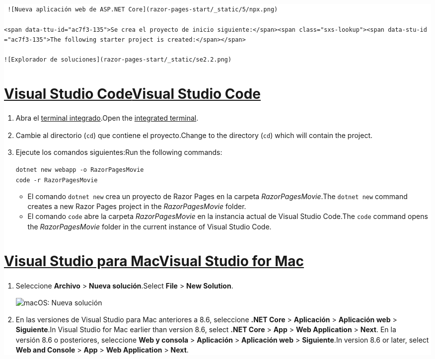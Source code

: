      ![Nueva aplicación web de ASP.NET Core](razor-pages-start/_static/5/npx.png)

    <span data-ttu-id="ac7f3-135">Se crea el proyecto de inicio siguiente:</span><span class="sxs-lookup"><span data-stu-id="ac7f3-135">The following starter project is created:</span></span>

    ![Explorador de soluciones](razor-pages-start/_static/se2.2.png)

# <a name="visual-studio-code"></a>[<span data-ttu-id="ac7f3-137">Visual Studio Code</span><span class="sxs-lookup"><span data-stu-id="ac7f3-137">Visual Studio Code</span></span>](#tab/visual-studio-code)

1. <span data-ttu-id="ac7f3-138">Abra el [terminal integrado](https://code.visualstudio.com/docs/editor/integrated-terminal).</span><span class="sxs-lookup"><span data-stu-id="ac7f3-138">Open the [integrated terminal](https://code.visualstudio.com/docs/editor/integrated-terminal).</span></span>

1. <span data-ttu-id="ac7f3-139">Cambie al directorio (`cd`) que contiene el proyecto.</span><span class="sxs-lookup"><span data-stu-id="ac7f3-139">Change to the directory (`cd`) which will contain the project.</span></span>

1. <span data-ttu-id="ac7f3-140">Ejecute los comandos siguientes:</span><span class="sxs-lookup"><span data-stu-id="ac7f3-140">Run the following commands:</span></span>

   ```dotnetcli
   dotnet new webapp -o RazorPagesMovie
   code -r RazorPagesMovie
   ```

   * <span data-ttu-id="ac7f3-141">El comando `dotnet new` crea un proyecto de Razor Pages en la carpeta *RazorPagesMovie*.</span><span class="sxs-lookup"><span data-stu-id="ac7f3-141">The `dotnet new` command creates a new Razor Pages project in the *RazorPagesMovie* folder.</span></span>
   * <span data-ttu-id="ac7f3-142">El comando `code` abre la carpeta *RazorPagesMovie* en la instancia actual de Visual Studio Code.</span><span class="sxs-lookup"><span data-stu-id="ac7f3-142">The `code` command opens the *RazorPagesMovie* folder in the current instance of Visual Studio Code.</span></span>

# <a name="visual-studio-for-mac"></a>[<span data-ttu-id="ac7f3-143">Visual Studio para Mac</span><span class="sxs-lookup"><span data-stu-id="ac7f3-143">Visual Studio for Mac</span></span>](#tab/visual-studio-mac)

1. <span data-ttu-id="ac7f3-144">Seleccione **Archivo** > **Nueva solución**.</span><span class="sxs-lookup"><span data-stu-id="ac7f3-144">Select **File** > **New Solution**.</span></span>

    ![macOS: Nueva solución](../first-mvc-app/start-mvc/_static/new_project_vsmac.png)

1. <span data-ttu-id="ac7f3-146">En las versiones de Visual Studio para Mac anteriores a 8.6, seleccione **.NET Core** > **Aplicación** > **Aplicación web** > **Siguiente**.</span><span class="sxs-lookup"><span data-stu-id="ac7f3-146">In Visual Studio for Mac earlier than version 8.6, select **.NET Core** > **App** > **Web Application** > **Next**.</span></span> <span data-ttu-id="ac7f3-147">En la versión 8.6 o posteriores, seleccione **Web y consola** > **Aplicación** > **Aplicación web** > **Siguiente**.</span><span class="sxs-lookup"><span data-stu-id="ac7f3-147">In version 8.6 or later, select **Web and Console** > **App** > **Web Application** > **Next**.</span></span>

